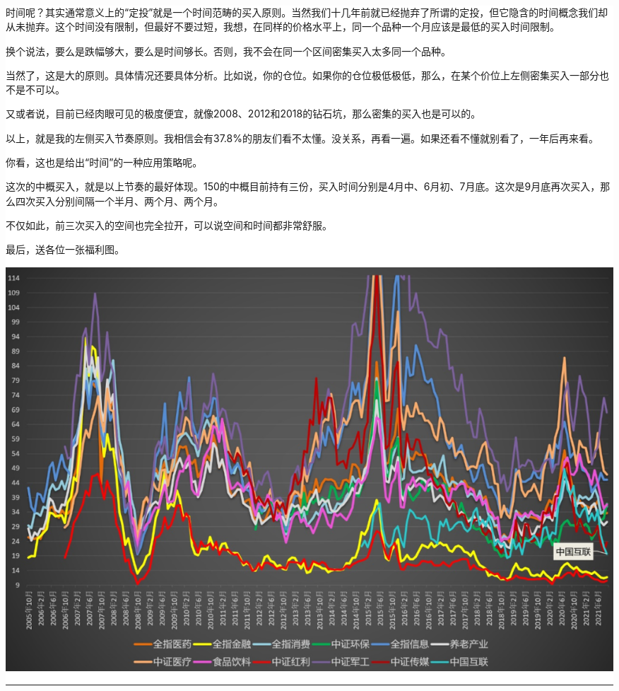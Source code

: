

时间呢？其实通常意义上的“定投”就是一个时间范畴的买入原则。当然我们十几年前就已经抛弃了所谓的定投，但它隐含的时间概念我们却从未抛弃。这个时间没有限制，但最好不要过短，我想，在同样的价格水平上，同一个品种一个月应该是最低的买入时间限制。



换个说法，要么是跌幅够大，要么是时间够长。否则，我不会在同一个区间密集买入太多同一个品种。



当然了，这是大的原则。具体情况还要具体分析。比如说，你的仓位。如果你的仓位极低极低，那么，在某个价位上左侧密集买入一部分也不是不可以。



又或者说，目前已经肉眼可见的极度便宜，就像2008、2012和2018的钻石坑，那么密集的买入也是可以的。



以上，就是我的左侧买入节奏原则。我相信会有37.8%的朋友们看不太懂。没关系，再看一遍。如果还看不懂就别看了，一年后再来看。



你看，这也是给出“时间”的一种应用策略呢。



这次的中概买入，就是以上节奏的最好体现。150的中概目前持有三份，买入时间分别是4月中、6月初、7月底。这次是9月底再次买入，那么四次买入分别间隔一个半月、两个月、两个月。



不仅如此，前三次买入的空间也完全拉开，可以说空间和时间都非常舒服。



最后，送各位一张福利图。

![图片20210927-1](img/20210927-1.png)

---